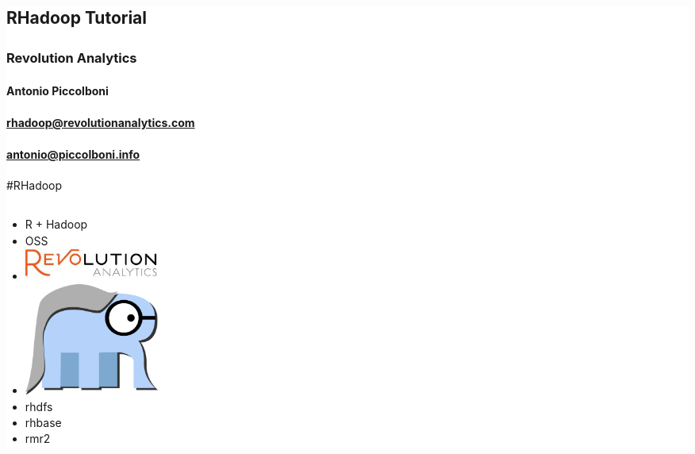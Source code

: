 








## RHadoop Tutorial
### Revolution Analytics
#### Antonio Piccolboni
#### rhadoop@revolutionanalytics.com
#### antonio@piccolboni.info

#RHadoop 

##

- R + Hadoop
- OSS
- <img src="../resources/revolution.jpeg" width="20%">
- <img src="../resources/rhadoop.png" width="20%">
- rhdfs
- rhbase
- rmr2